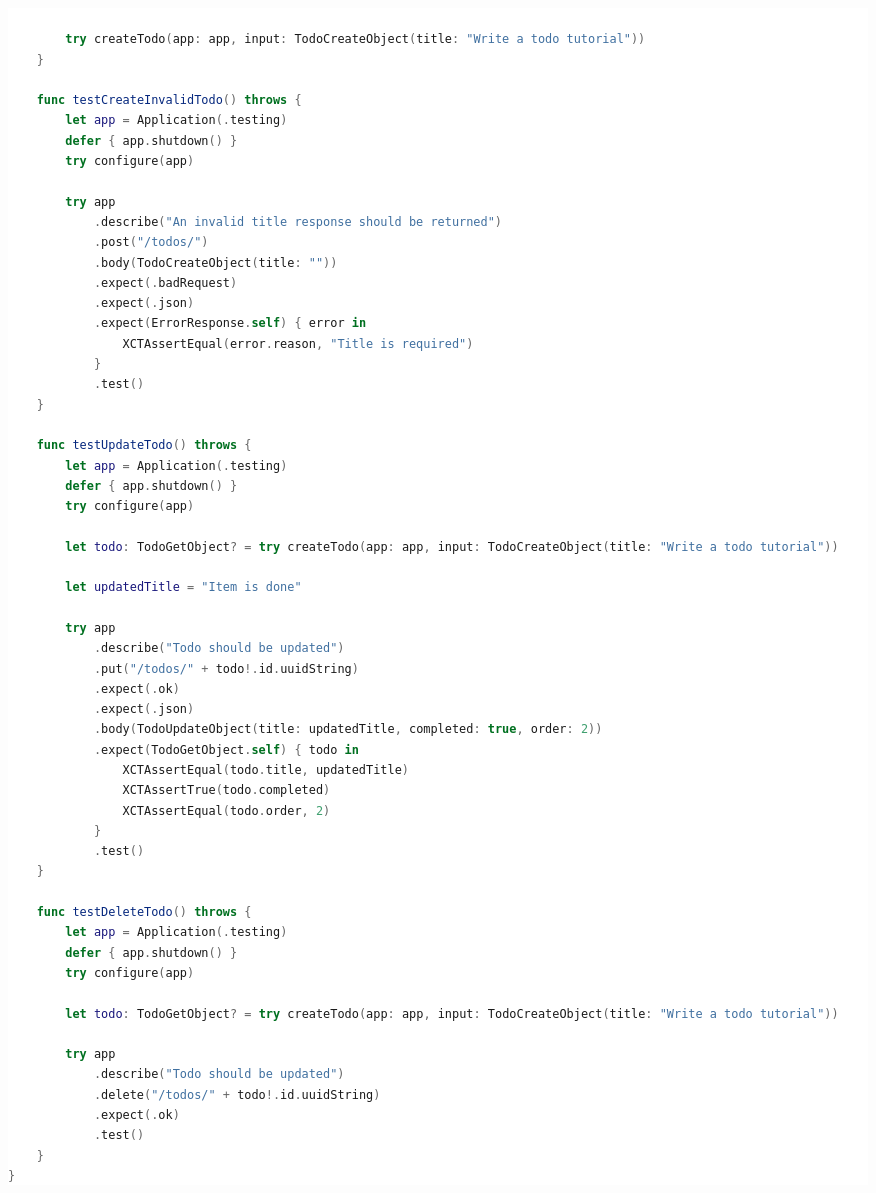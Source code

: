 ```swift

        try createTodo(app: app, input: TodoCreateObject(title: "Write a todo tutorial"))
    }

    func testCreateInvalidTodo() throws {
        let app = Application(.testing)
        defer { app.shutdown() }
        try configure(app)

        try app
            .describe("An invalid title response should be returned")
            .post("/todos/")
            .body(TodoCreateObject(title: ""))
            .expect(.badRequest)
            .expect(.json)
            .expect(ErrorResponse.self) { error in
                XCTAssertEqual(error.reason, "Title is required")
            }
            .test()
    }

    func testUpdateTodo() throws {
        let app = Application(.testing)
        defer { app.shutdown() }
        try configure(app)
        
        let todo: TodoGetObject? = try createTodo(app: app, input: TodoCreateObject(title: "Write a todo tutorial"))

        let updatedTitle = "Item is done"
        
        try app
            .describe("Todo should be updated")
            .put("/todos/" + todo!.id.uuidString)
            .expect(.ok)
            .expect(.json)
            .body(TodoUpdateObject(title: updatedTitle, completed: true, order: 2))
            .expect(TodoGetObject.self) { todo in
                XCTAssertEqual(todo.title, updatedTitle)
                XCTAssertTrue(todo.completed)
                XCTAssertEqual(todo.order, 2)
            }
            .test()
    }
    
    func testDeleteTodo() throws {
        let app = Application(.testing)
        defer { app.shutdown() }
        try configure(app)
        
        let todo: TodoGetObject? = try createTodo(app: app, input: TodoCreateObject(title: "Write a todo tutorial"))

        try app
            .describe("Todo should be updated")
            .delete("/todos/" + todo!.id.uuidString)
            .expect(.ok)
            .test()
    }
}
```
